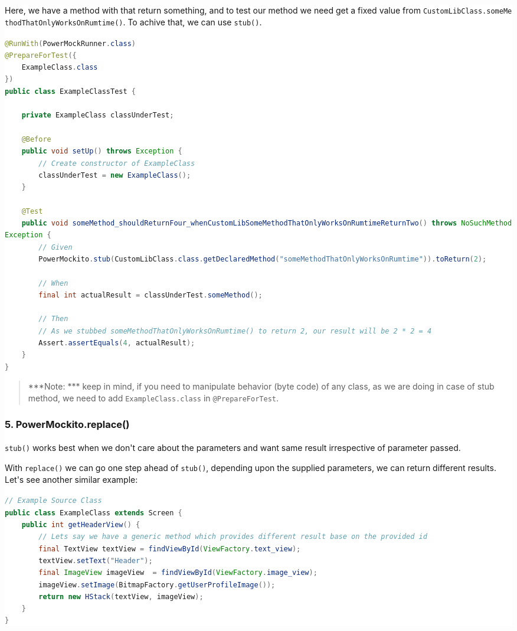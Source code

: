 Here, we have a method with that return something, and to test our method we need get a fixed value from `CustomLibClass.someMethodThatOnlyWorksOnRumtime()`. To achive that, we can use `stub()`.

```Java
@RunWith(PowerMockRunner.class)
@PrepareForTest({
    ExampleClass.class
})
public class ExampleClassTest {

    private ExampleClass classUnderTest;

    @Before
    public void setUp() throws Exception {
        // Create constructor of ExampleClass
        classUnderTest = new ExampleClass();
    }

	@Test
	public void someMethod_shouldReturnFour_whenCustomLibSomeMethodThatOnlyWorksOnRumtimeReturnTwo() throws NoSuchMethodException {
		// Given
		PowerMockito.stub(CustomLibClass.class.getDeclaredMethod("someMethodThatOnlyWorksOnRumtime")).toReturn(2);

		// When
		final int actualResult = classUnderTest.someMethod();

		// Then
		// As we stubbed someMethodThatOnlyWorksOnRumtime() to return 2, our result will be 2 * 2 = 4
		Assert.assertEquals(4, actualResult);
	}
}
```

> \*\*\*Note: \*\*\* keep in mind, if you need to manipulate behavior (byte code) of any class, as we are doing in case of stub method, we need to add `ExampleClass.class` in `@PrepareForTest`.

### 5\. PowerMockito.replace()

`stub()` works best when we don't care about the parameters and want same result irrespective of parameter passed.

With `replace()` we can go one step ahead of `stub()`, depending upon the supplied parameters, we can return different results. Let's see another similar example:

```Java
// Example Source Class
public class ExampleClass extends Screen {
	public int getHeaderView() {
		// Lets say we have a generic method which provides different result base on the provided id
		final TextView textView = findViewById(ViewFactory.text_view);
		textView.setText("Header");
		final ImageView imageView  = findViewById(ViewFactory.image_view);
		imageView.setImage(BitmapFactory.getUserProfileImage());
		return new HStack(textView, imageView);
	}
}
```
